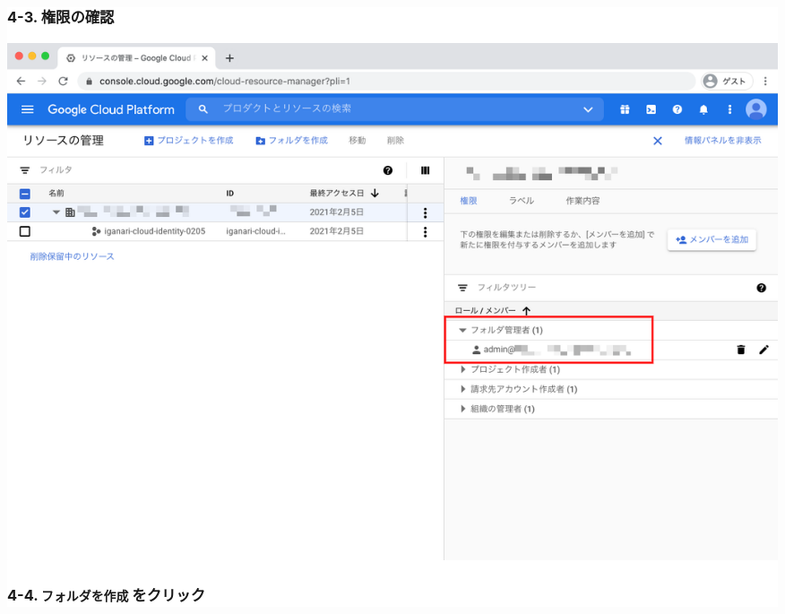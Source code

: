 ### 4-3. 権限の確認

![](https://raw.githubusercontent.com/iganari/zenn-public/main/articles/images/004-gcp-cloud-identity/40.png)

### 4-4. `フォルダを作成` をクリック
